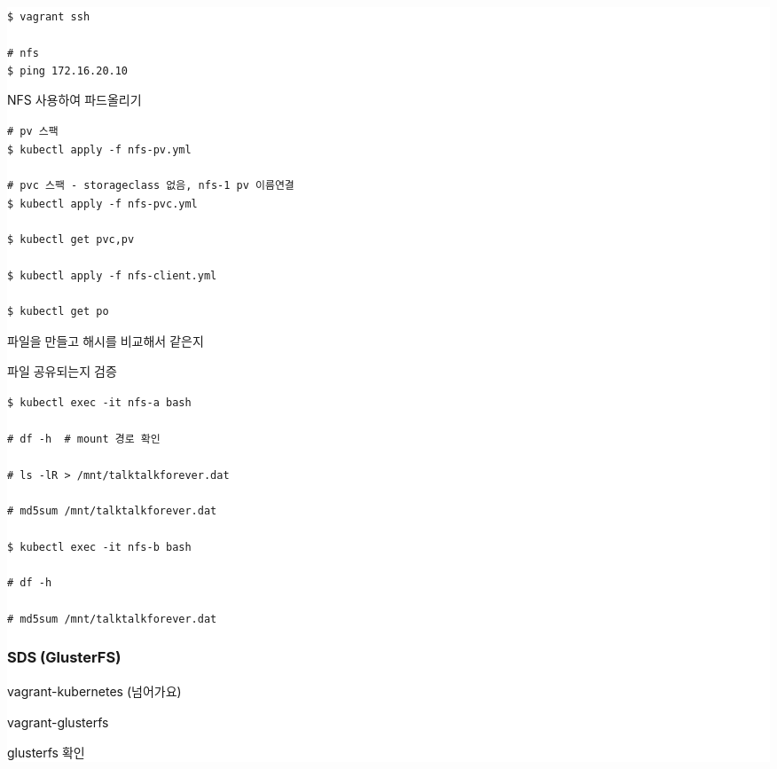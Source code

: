 ```shell
$ vagrant ssh

# nfs
$ ping 172.16.20.10
```



NFS 사용하여 파드올리기

```shell
# pv 스팩
$ kubectl apply -f nfs-pv.yml

# pvc 스팩 - storageclass 없음, nfs-1 pv 이름연결
$ kubectl apply -f nfs-pvc.yml

$ kubectl get pvc,pv

$ kubectl apply -f nfs-client.yml

$ kubectl get po
```



파일을 만들고 해시를 비교해서 같은지

파일 공유되는지 검증

```shell
$ kubectl exec -it nfs-a bash

# df -h  # mount 경로 확인

# ls -lR > /mnt/talktalkforever.dat

# md5sum /mnt/talktalkforever.dat

$ kubectl exec -it nfs-b bash

# df -h

# md5sum /mnt/talktalkforever.dat
```





### SDS (GlusterFS)

vagrant-kubernetes (넘어가요)

vagrant-glusterfs



glusterfs 확인
